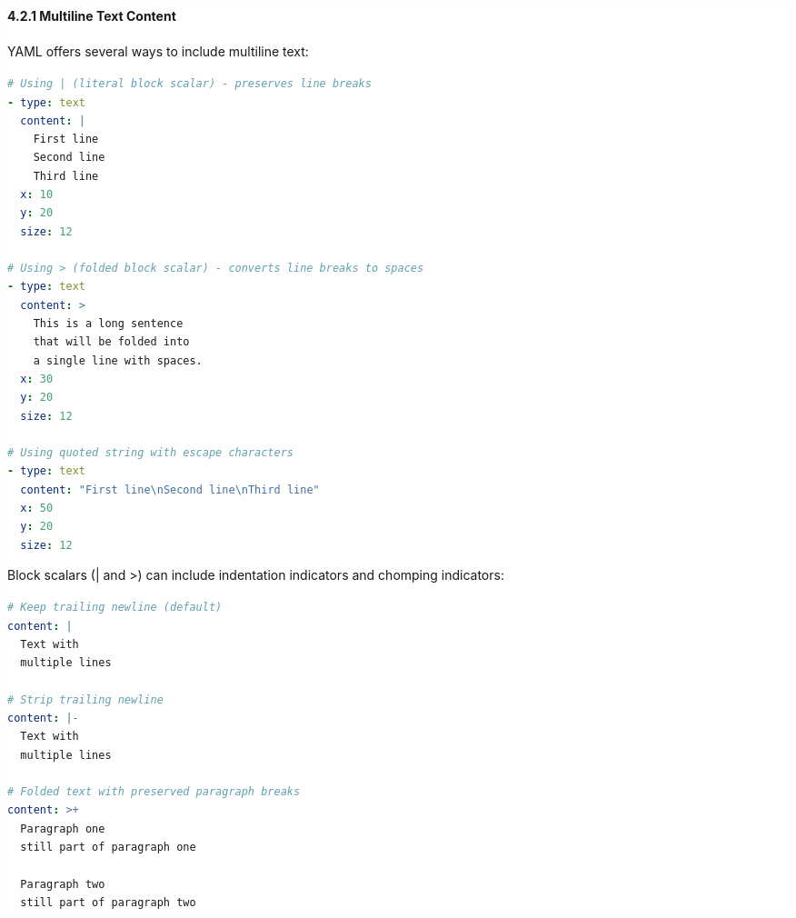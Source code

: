 #### 4.2.1 Multiline Text Content

YAML offers several ways to include multiline text:

```yaml
# Using | (literal block scalar) - preserves line breaks
- type: text
  content: |
    First line
    Second line
    Third line
  x: 10
  y: 20
  size: 12

# Using > (folded block scalar) - converts line breaks to spaces
- type: text
  content: >
    This is a long sentence
    that will be folded into
    a single line with spaces.
  x: 30
  y: 20
  size: 12

# Using quoted string with escape characters
- type: text
  content: "First line\nSecond line\nThird line"
  x: 50
  y: 20
  size: 12
```

Block scalars (| and >) can include indentation indicators and chomping indicators:

```yaml
# Keep trailing newline (default)
content: |
  Text with
  multiple lines

# Strip trailing newline
content: |-
  Text with
  multiple lines

# Folded text with preserved paragraph breaks
content: >+
  Paragraph one
  still part of paragraph one

  Paragraph two
  still part of paragraph two
```
